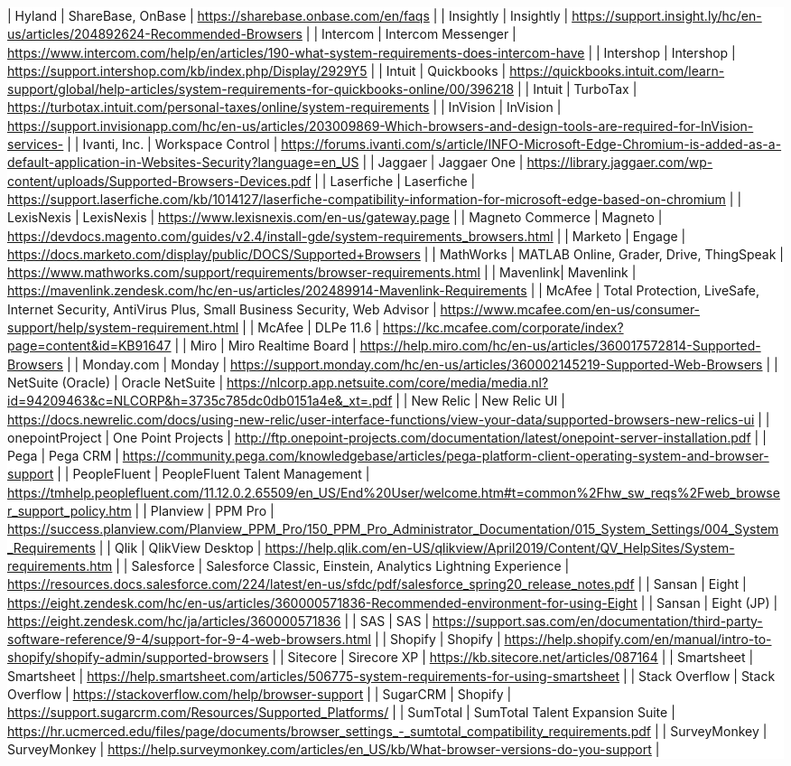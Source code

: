 | Hyland  | ShareBase, OnBase  | https://sharebase.onbase.com/en/faqs  |
| Insightly | Insightly  | https://support.insight.ly/hc/en-us/articles/204892624-Recommended-Browsers  |
| Intercom  | Intercom Messenger  | https://www.intercom.com/help/en/articles/190-what-system-requirements-does-intercom-have  |
| Intershop | Intershop  | https://support.intershop.com/kb/index.php/Display/2929Y5 |
| Intuit | Quickbooks  | https://quickbooks.intuit.com/learn-support/global/help-articles/system-requirements-for-quickbooks-online/00/396218 |
| Intuit | TurboTax  | https://turbotax.intuit.com/personal-taxes/online/system-requirements  |
| InVision  | InVision  | https://support.invisionapp.com/hc/en-us/articles/203009869-Which-browsers-and-design-tools-are-required-for-InVision-services-    |
| Ivanti, Inc.  | Workspace Control   | https://forums.ivanti.com/s/article/INFO-Microsoft-Edge-Chromium-is-added-as-a-default-application-in-Websites-Security?language=en_US  |
| Jaggaer  | Jaggaer One | https://library.jaggaer.com/wp-content/uploads/Supported-Browsers-Devices.pdf |
| Laserfiche  | Laserfiche  | https://support.laserfiche.com/kb/1014127/laserfiche-compatibility-information-for-microsoft-edge-based-on-chromium  |
| LexisNexis  | LexisNexis  | https://www.lexisnexis.com/en-us/gateway.page   |
| Magneto Commerce  | Magneto  | https://devdocs.magento.com/guides/v2.4/install-gde/system-requirements_browsers.html |
| Marketo | Engage | https://docs.marketo.com/display/public/DOCS/Supported+Browsers  |
| MathWorks | MATLAB Online, Grader, Drive,  ThingSpeak  | https://www.mathworks.com/support/requirements/browser-requirements.html  |
| Mavenlink| Mavenlink | https://mavenlink.zendesk.com/hc/en-us/articles/202489914-Mavenlink-Requirements |
| McAfee  | Total Protection, LiveSafe, Internet Security, AntiVirus Plus,  Small Business Security, Web Advisor | https://www.mcafee.com/en-us/consumer-support/help/system-requirement.html  |
| McAfee  | DLPe 11.6 | https://kc.mcafee.com/corporate/index?page=content&id=KB91647  |
| Miro  | Miro Realtime Board  | https://help.miro.com/hc/en-us/articles/360017572814-Supported-Browsers  |
| Monday.com  | Monday  | https://support.monday.com/hc/en-us/articles/360002145219-Supported-Web-Browsers  |
| NetSuite (Oracle)  | Oracle NetSuite   | https://nlcorp.app.netsuite.com/core/media/media.nl?id=94209463&c=NLCORP&h=3735c785dc0db0151a4e&_xt=.pdf   |
| New Relic  | New Relic UI  | https://docs.newrelic.com/docs/using-new-relic/user-interface-functions/view-your-data/supported-browsers-new-relics-ui  |
| onepointProject | One Point Projects | http://ftp.onepoint-projects.com/documentation/latest/onepoint-server-installation.pdf   |
| Pega | Pega CRM   | https://community.pega.com/knowledgebase/articles/pega-platform-client-operating-system-and-browser-support  |
| PeopleFluent | PeopleFluent Talent Management  | https://tmhelp.peoplefluent.com/11.12.0.2.65509/en_US/End%20User/welcome.htm#t=common%2Fhw_sw_reqs%2Fweb_browser_support_policy.htm |
| Planview  | PPM Pro  | https://success.planview.com/Planview_PPM_Pro/150_PPM_Pro_Administrator_Documentation/015_System_Settings/004_System_Requirements  |
| Qlik   | QlikView Desktop  | https://help.qlik.com/en-US/qlikview/April2019/Content/QV_HelpSites/System-requirements.htm  |
| Salesforce  | Salesforce Classic, Einstein, Analytics Lightning Experience  | https://resources.docs.salesforce.com/224/latest/en-us/sfdc/pdf/salesforce_spring20_release_notes.pdf   |
| Sansan  | Eight   | https://eight.zendesk.com/hc/en-us/articles/360000571836-Recommended-environment-for-using-Eight   |
| Sansan  | Eight (JP)  | https://eight.zendesk.com/hc/ja/articles/360000571836 |
| SAS  | SAS   | https://support.sas.com/en/documentation/third-party-software-reference/9-4/support-for-9-4-web-browsers.html   |
| Shopify  | Shopify  | https://help.shopify.com/en/manual/intro-to-shopify/shopify-admin/supported-browsers  |
| Sitecore | Sirecore XP  | https://kb.sitecore.net/articles/087164 |
| Smartsheet   | Smartsheet   | https://help.smartsheet.com/articles/506775-system-requirements-for-using-smartsheet   |
| Stack Overflow | Stack Overflow  | https://stackoverflow.com/help/browser-support  |
| SugarCRM  | Shopify | https://support.sugarcrm.com/Resources/Supported_Platforms/  |
| SumTotal   | SumTotal Talent Expansion Suite  | https://hr.ucmerced.edu/files/page/documents/browser_settings_-_sumtotal_compatibility_requirements.pdf  |
| SurveyMonkey  | SurveyMonkey | https://help.surveymonkey.com/articles/en_US/kb/What-browser-versions-do-you-support   |